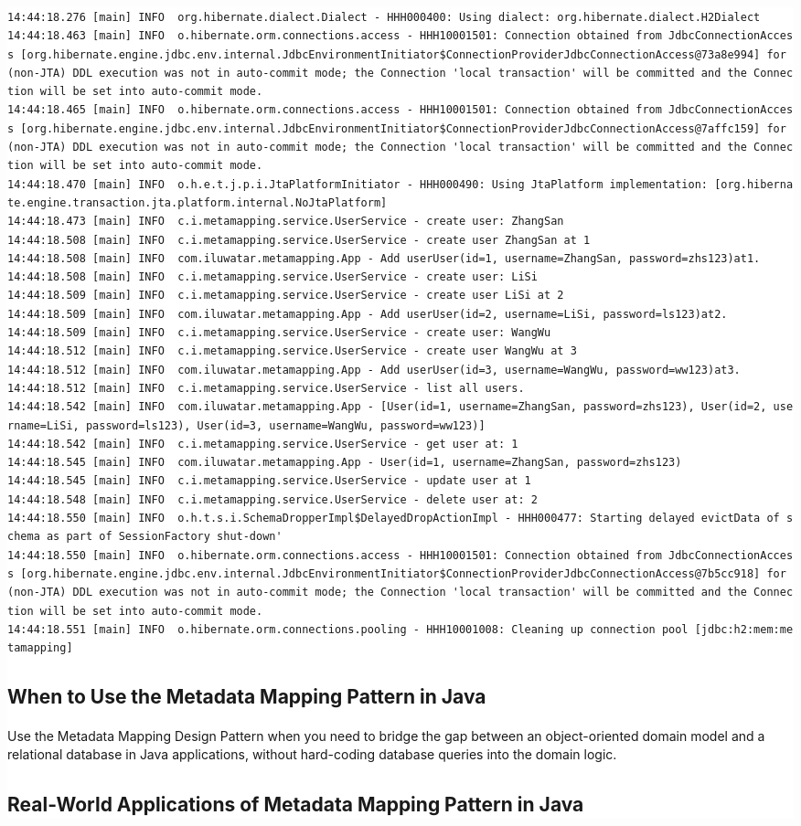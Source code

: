 ```
14:44:18.276 [main] INFO  org.hibernate.dialect.Dialect - HHH000400: Using dialect: org.hibernate.dialect.H2Dialect
14:44:18.463 [main] INFO  o.hibernate.orm.connections.access - HHH10001501: Connection obtained from JdbcConnectionAccess [org.hibernate.engine.jdbc.env.internal.JdbcEnvironmentInitiator$ConnectionProviderJdbcConnectionAccess@73a8e994] for (non-JTA) DDL execution was not in auto-commit mode; the Connection 'local transaction' will be committed and the Connection will be set into auto-commit mode.
14:44:18.465 [main] INFO  o.hibernate.orm.connections.access - HHH10001501: Connection obtained from JdbcConnectionAccess [org.hibernate.engine.jdbc.env.internal.JdbcEnvironmentInitiator$ConnectionProviderJdbcConnectionAccess@7affc159] for (non-JTA) DDL execution was not in auto-commit mode; the Connection 'local transaction' will be committed and the Connection will be set into auto-commit mode.
14:44:18.470 [main] INFO  o.h.e.t.j.p.i.JtaPlatformInitiator - HHH000490: Using JtaPlatform implementation: [org.hibernate.engine.transaction.jta.platform.internal.NoJtaPlatform]
14:44:18.473 [main] INFO  c.i.metamapping.service.UserService - create user: ZhangSan
14:44:18.508 [main] INFO  c.i.metamapping.service.UserService - create user ZhangSan at 1
14:44:18.508 [main] INFO  com.iluwatar.metamapping.App - Add userUser(id=1, username=ZhangSan, password=zhs123)at1.
14:44:18.508 [main] INFO  c.i.metamapping.service.UserService - create user: LiSi
14:44:18.509 [main] INFO  c.i.metamapping.service.UserService - create user LiSi at 2
14:44:18.509 [main] INFO  com.iluwatar.metamapping.App - Add userUser(id=2, username=LiSi, password=ls123)at2.
14:44:18.509 [main] INFO  c.i.metamapping.service.UserService - create user: WangWu
14:44:18.512 [main] INFO  c.i.metamapping.service.UserService - create user WangWu at 3
14:44:18.512 [main] INFO  com.iluwatar.metamapping.App - Add userUser(id=3, username=WangWu, password=ww123)at3.
14:44:18.512 [main] INFO  c.i.metamapping.service.UserService - list all users.
14:44:18.542 [main] INFO  com.iluwatar.metamapping.App - [User(id=1, username=ZhangSan, password=zhs123), User(id=2, username=LiSi, password=ls123), User(id=3, username=WangWu, password=ww123)]
14:44:18.542 [main] INFO  c.i.metamapping.service.UserService - get user at: 1
14:44:18.545 [main] INFO  com.iluwatar.metamapping.App - User(id=1, username=ZhangSan, password=zhs123)
14:44:18.545 [main] INFO  c.i.metamapping.service.UserService - update user at 1
14:44:18.548 [main] INFO  c.i.metamapping.service.UserService - delete user at: 2
14:44:18.550 [main] INFO  o.h.t.s.i.SchemaDropperImpl$DelayedDropActionImpl - HHH000477: Starting delayed evictData of schema as part of SessionFactory shut-down'
14:44:18.550 [main] INFO  o.hibernate.orm.connections.access - HHH10001501: Connection obtained from JdbcConnectionAccess [org.hibernate.engine.jdbc.env.internal.JdbcEnvironmentInitiator$ConnectionProviderJdbcConnectionAccess@7b5cc918] for (non-JTA) DDL execution was not in auto-commit mode; the Connection 'local transaction' will be committed and the Connection will be set into auto-commit mode.
14:44:18.551 [main] INFO  o.hibernate.orm.connections.pooling - HHH10001008: Cleaning up connection pool [jdbc:h2:mem:metamapping]
```

## When to Use the Metadata Mapping Pattern in Java

Use the Metadata Mapping Design Pattern when you need to bridge the gap between an object-oriented domain model and a
relational database in Java applications, without hard-coding database queries into the domain logic.

## Real-World Applications of Metadata Mapping Pattern in Java
